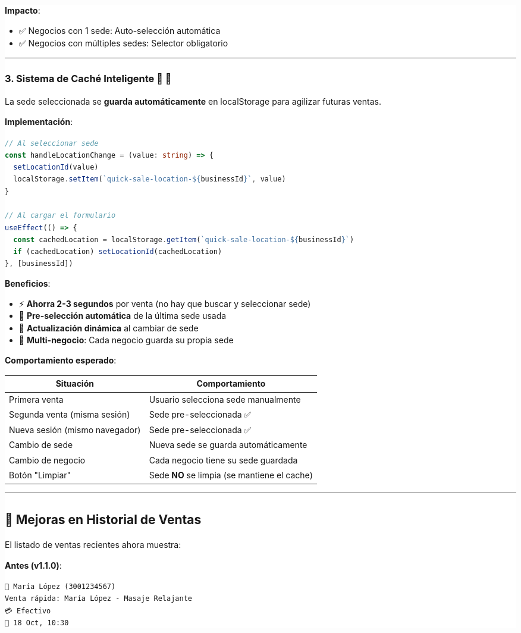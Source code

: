 **Impacto**:
- ✅ Negocios con 1 sede: Auto-selección automática
- ✅ Negocios con múltiples sedes: Selector obligatorio

---

### 3. **Sistema de Caché Inteligente** 💾 🚀

La sede seleccionada se **guarda automáticamente** en localStorage para agilizar futuras ventas.

**Implementación**:
```typescript
// Al seleccionar sede
const handleLocationChange = (value: string) => {
  setLocationId(value)
  localStorage.setItem(`quick-sale-location-${businessId}`, value)
}

// Al cargar el formulario
useEffect(() => {
  const cachedLocation = localStorage.getItem(`quick-sale-location-${businessId}`)
  if (cachedLocation) setLocationId(cachedLocation)
}, [businessId])
```

**Beneficios**:
- ⚡ **Ahorra 2-3 segundos** por venta (no hay que buscar y seleccionar sede)
- 🎯 **Pre-selección automática** de la última sede usada
- 🔄 **Actualización dinámica** al cambiar de sede
- 🏢 **Multi-negocio**: Cada negocio guarda su propia sede

**Comportamiento esperado**:

| Situación | Comportamiento |
|-----------|----------------|
| Primera venta | Usuario selecciona sede manualmente |
| Segunda venta (misma sesión) | Sede pre-seleccionada ✅ |
| Nueva sesión (mismo navegador) | Sede pre-seleccionada ✅ |
| Cambio de sede | Nueva sede se guarda automáticamente |
| Cambio de negocio | Cada negocio tiene su sede guardada |
| Botón "Limpiar" | Sede **NO** se limpia (se mantiene el cache) |

---

## 🔄 Mejoras en Historial de Ventas

El listado de ventas recientes ahora muestra:

**Antes (v1.1.0)**:
```
👤 María López (3001234567)
Venta rápida: María López - Masaje Relajante
💳 Efectivo
📅 18 Oct, 10:30
```
